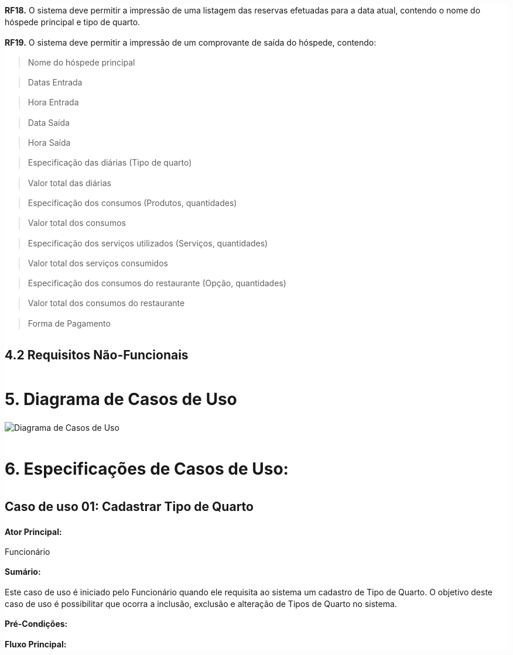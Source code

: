 **RF18.** O sistema deve permitir a impressão de uma listagem das reservas efetuadas para a data atual, contendo o nome do hóspede principal e tipo de quarto.

**RF19.** O sistema deve permitir a impressão de um comprovante de saída do hóspede, contendo:

> Nome do hóspede principal

> Datas Entrada

> Hora Entrada

> Data Saída

> Hora Saída

> Especificação das diárias (Tipo de quarto)

> Valor total das diárias

> Especificação dos consumos (Produtos, quantidades)

> Valor total dos consumos

> Especificação dos serviços utilizados (Serviços, quantidades)

> Valor total dos serviços consumidos

> Especificação dos consumos do restaurante (Opção, quantidades)

> Valor total dos consumos do restaurante

> Forma de Pagamento

## 4.2 Requisitos Não-Funcionais

  

# 5. Diagrama de Casos de Uso

  ![Diagrama de Casos de Uso](https://raw.githubusercontent.com/predodamiao/sigho/master/documentacao/diagramaCasoDeUso.jpg)

# 6. Especificações de Casos de Uso:

## Caso de uso 01: Cadastrar Tipo de Quarto

**Ator Principal:**

Funcionário

**Sumário:**

Este caso de uso é iniciado pelo Funcionário quando ele requisita ao sistema um cadastro de Tipo de Quarto. O objetivo deste caso de uso é possibilitar que ocorra a inclusão, exclusão e alteração de Tipos de Quarto no sistema.

**Pré-Condições:**

**Fluxo Principal:**
